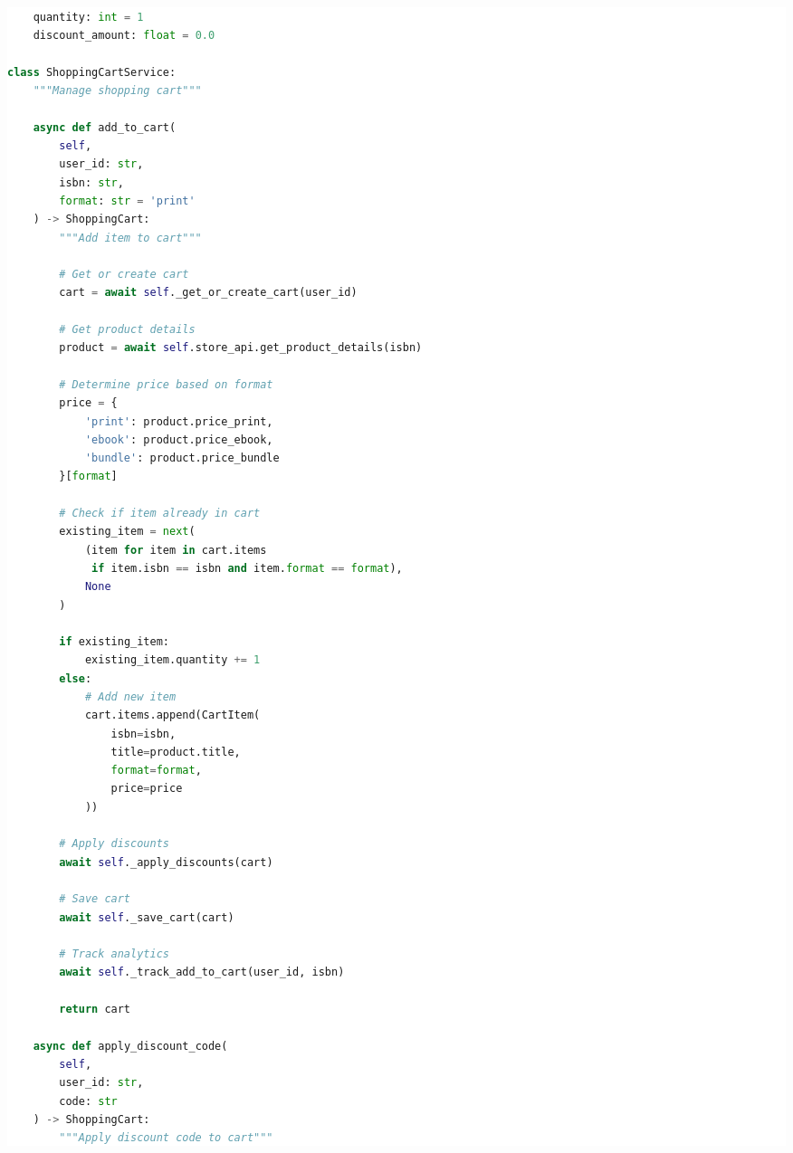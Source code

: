 ```python
    quantity: int = 1
    discount_amount: float = 0.0

class ShoppingCartService:
    """Manage shopping cart"""

    async def add_to_cart(
        self,
        user_id: str,
        isbn: str,
        format: str = 'print'
    ) -> ShoppingCart:
        """Add item to cart"""

        # Get or create cart
        cart = await self._get_or_create_cart(user_id)

        # Get product details
        product = await self.store_api.get_product_details(isbn)

        # Determine price based on format
        price = {
            'print': product.price_print,
            'ebook': product.price_ebook,
            'bundle': product.price_bundle
        }[format]

        # Check if item already in cart
        existing_item = next(
            (item for item in cart.items
             if item.isbn == isbn and item.format == format),
            None
        )

        if existing_item:
            existing_item.quantity += 1
        else:
            # Add new item
            cart.items.append(CartItem(
                isbn=isbn,
                title=product.title,
                format=format,
                price=price
            ))

        # Apply discounts
        await self._apply_discounts(cart)

        # Save cart
        await self._save_cart(cart)

        # Track analytics
        await self._track_add_to_cart(user_id, isbn)

        return cart

    async def apply_discount_code(
        self,
        user_id: str,
        code: str
    ) -> ShoppingCart:
        """Apply discount code to cart"""

```